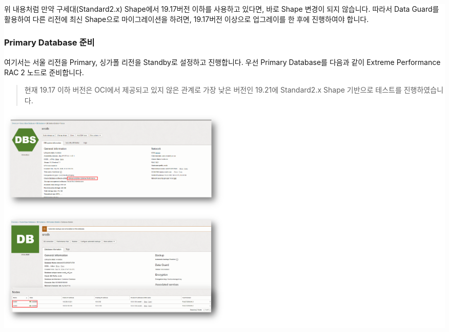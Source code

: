 위 내용처럼 만약 구세대(Standard2.x) Shape에서 19.17버전 이하를 사용하고 있다면, 바로 Shape 변경이 되지 않습니다. 따라서 Data Guard를 활용하여 다른 리전에 최신 Shape으로 마이그레이션을 하려면, 19.17버전 이상으로 업그레이를 한 후에 진행하여야 합니다.

### Primary Database 준비
여기서는 서울 리전을 Primary, 싱가폴 리전을 Standby로 설정하고 진행합니다. 우선 Primary Database를 다음과 같이 Extreme Performance RAC 2 노드로 준비합니다.
> 현재 19.17 이하 버전은 OCI에서 제공되고 있지 않은 관계로 가장 낮은 버전인 19.21에 Standard2.x Shape 기반으로 테스트를 진행하였습니다.

<img src = "/assets/img/dataplatform/2024/oci-db-region-migration-part1-1.png" width="50%" height="50%">

<img src = "/assets/img/dataplatform/2024/oci-db-region-migration-part1-2.png" width="50%" height="50%">
